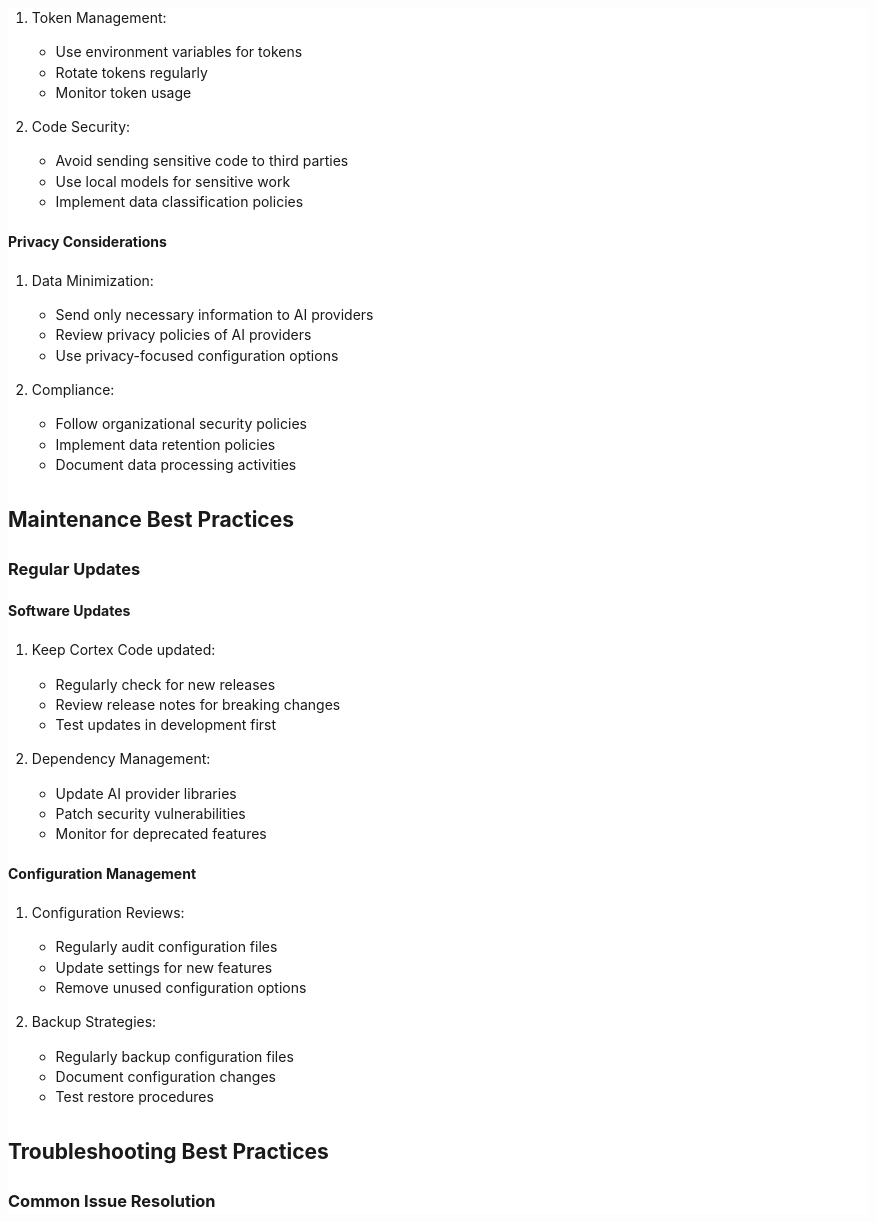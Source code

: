 1. Token Management:
   - Use environment variables for tokens
   - Rotate tokens regularly
   - Monitor token usage

2. Code Security:
   - Avoid sending sensitive code to third parties
   - Use local models for sensitive work
   - Implement data classification policies

#### Privacy Considerations

1. Data Minimization:
   - Send only necessary information to AI providers
   - Review privacy policies of AI providers
   - Use privacy-focused configuration options

2. Compliance:
   - Follow organizational security policies
   - Implement data retention policies
   - Document data processing activities

## Maintenance Best Practices

### Regular Updates

#### Software Updates

1. Keep Cortex Code updated:
   - Regularly check for new releases
   - Review release notes for breaking changes
   - Test updates in development first

2. Dependency Management:
   - Update AI provider libraries
   - Patch security vulnerabilities
   - Monitor for deprecated features

#### Configuration Management

1. Configuration Reviews:
   - Regularly audit configuration files
   - Update settings for new features
   - Remove unused configuration options

2. Backup Strategies:
   - Regularly backup configuration files
   - Document configuration changes
   - Test restore procedures

## Troubleshooting Best Practices

### Common Issue Resolution
